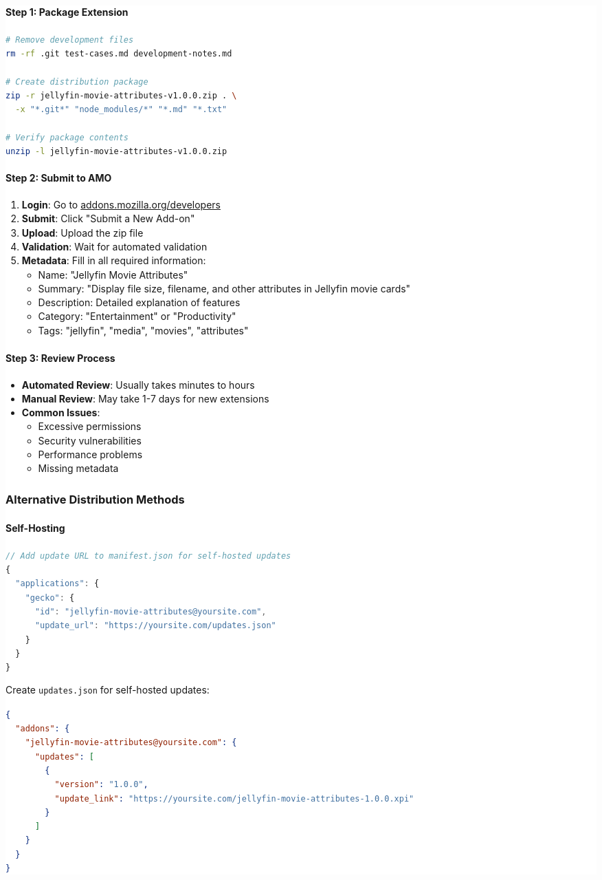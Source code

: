 #### Step 1: Package Extension
```bash
# Remove development files
rm -rf .git test-cases.md development-notes.md

# Create distribution package
zip -r jellyfin-movie-attributes-v1.0.0.zip . \
  -x "*.git*" "node_modules/*" "*.md" "*.txt"

# Verify package contents
unzip -l jellyfin-movie-attributes-v1.0.0.zip
```

#### Step 2: Submit to AMO
1. **Login**: Go to [addons.mozilla.org/developers](https://addons.mozilla.org/developers)
2. **Submit**: Click "Submit a New Add-on"
3. **Upload**: Upload the zip file
4. **Validation**: Wait for automated validation
5. **Metadata**: Fill in all required information:
   - Name: "Jellyfin Movie Attributes"
   - Summary: "Display file size, filename, and other attributes in Jellyfin movie cards"
   - Description: Detailed explanation of features
   - Category: "Entertainment" or "Productivity"
   - Tags: "jellyfin", "media", "movies", "attributes"

#### Step 3: Review Process
- **Automated Review**: Usually takes minutes to hours
- **Manual Review**: May take 1-7 days for new extensions
- **Common Issues**: 
  - Excessive permissions
  - Security vulnerabilities
  - Performance problems
  - Missing metadata

### Alternative Distribution Methods

#### Self-Hosting
```javascript
// Add update URL to manifest.json for self-hosted updates
{
  "applications": {
    "gecko": {
      "id": "jellyfin-movie-attributes@yoursite.com",
      "update_url": "https://yoursite.com/updates.json"
    }
  }
}
```

Create `updates.json` for self-hosted updates:
```json
{
  "addons": {
    "jellyfin-movie-attributes@yoursite.com": {
      "updates": [
        {
          "version": "1.0.0",
          "update_link": "https://yoursite.com/jellyfin-movie-attributes-1.0.0.xpi"
        }
      ]
    }
  }
}
```
